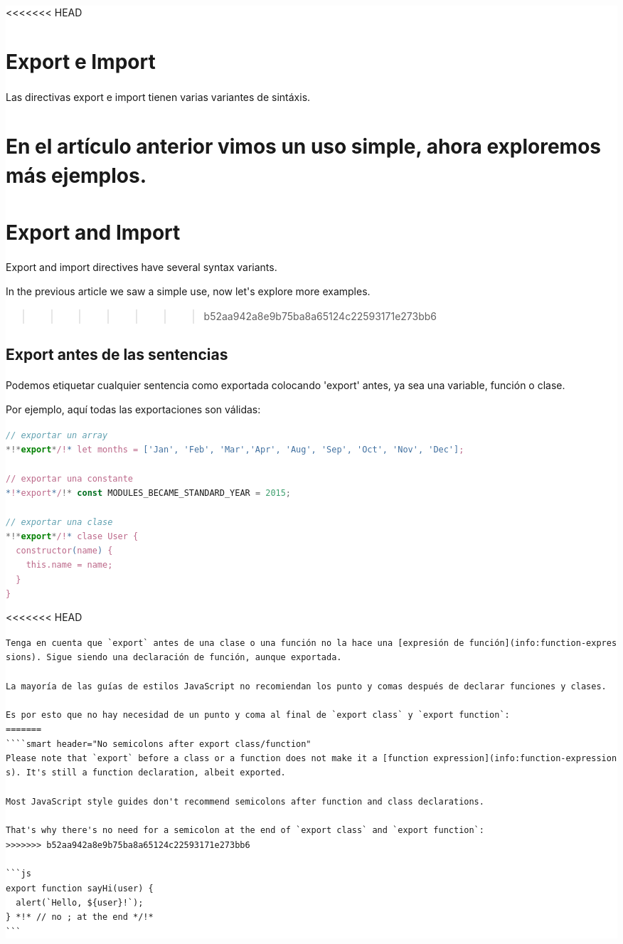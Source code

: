 <<<<<<< HEAD

# Export e Import

Las directivas export e import tienen varias variantes de sintáxis.

En el artículo anterior vimos un uso simple, ahora exploremos más ejemplos.
=======
# Export and Import

Export and import directives have several syntax variants.

In the previous article we saw a simple use, now let's explore more examples.
>>>>>>> b52aa942a8e9b75ba8a65124c22593171e273bb6

## Export antes de las sentencias

Podemos etiquetar cualquier sentencia como exportada colocando 'export' antes, ya sea una variable, función o clase.

Por ejemplo, aquí todas las exportaciones son válidas:

```js
// exportar un array
*!*export*/!* let months = ['Jan', 'Feb', 'Mar','Apr', 'Aug', 'Sep', 'Oct', 'Nov', 'Dec'];

// exportar una constante
*!*export*/!* const MODULES_BECAME_STANDARD_YEAR = 2015;

// exportar una clase
*!*export*/!* clase User {
  constructor(name) {
    this.name = name;
  }
}
```

<<<<<<< HEAD
````smart header="Sin punto y coma después de export clase/función"
Tenga en cuenta que `export` antes de una clase o una función no la hace una [expresión de función](info:function-expressions). Sigue siendo una declaración de función, aunque exportada.

La mayoría de las guías de estilos JavaScript no recomiendan los punto y comas después de declarar funciones y clases.

Es por esto que no hay necesidad de un punto y coma al final de `export class` y `export function`:
=======
````smart header="No semicolons after export class/function"
Please note that `export` before a class or a function does not make it a [function expression](info:function-expressions). It's still a function declaration, albeit exported.

Most JavaScript style guides don't recommend semicolons after function and class declarations.

That's why there's no need for a semicolon at the end of `export class` and `export function`:
>>>>>>> b52aa942a8e9b75ba8a65124c22593171e273bb6

```js
export function sayHi(user) {
  alert(`Hello, ${user}!`);
} *!* // no ; at the end */!*
```
````
